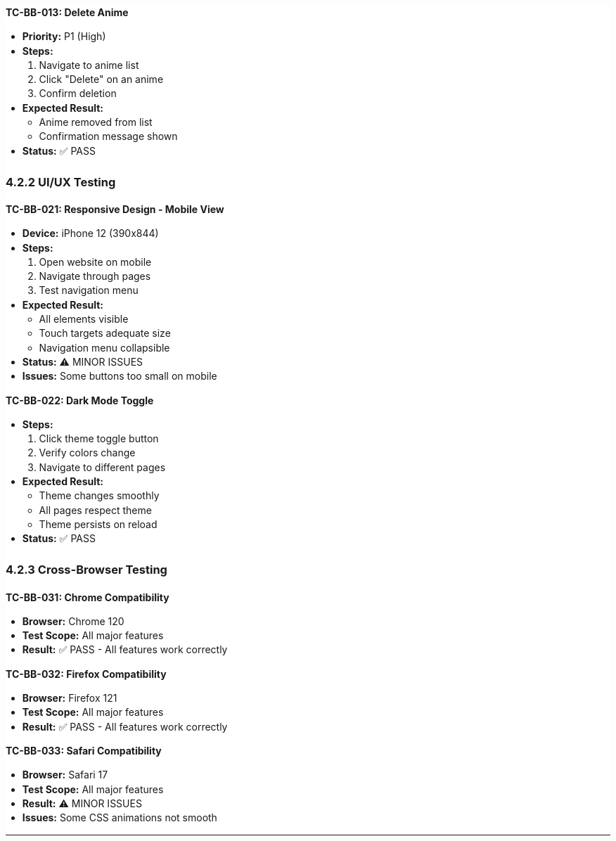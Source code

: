 **TC-BB-013: Delete Anime**
- **Priority:** P1 (High)
- **Steps:**
  1. Navigate to anime list
  2. Click "Delete" on an anime
  3. Confirm deletion
- **Expected Result:**
  - Anime removed from list
  - Confirmation message shown
- **Status:** ✅ PASS

### 4.2.2 UI/UX Testing

**TC-BB-021: Responsive Design - Mobile View**
- **Device:** iPhone 12 (390x844)
- **Steps:**
  1. Open website on mobile
  2. Navigate through pages
  3. Test navigation menu
- **Expected Result:**
  - All elements visible
  - Touch targets adequate size
  - Navigation menu collapsible
- **Status:** ⚠️ MINOR ISSUES
- **Issues:** Some buttons too small on mobile

**TC-BB-022: Dark Mode Toggle**
- **Steps:**
  1. Click theme toggle button
  2. Verify colors change
  3. Navigate to different pages
- **Expected Result:**
  - Theme changes smoothly
  - All pages respect theme
  - Theme persists on reload
- **Status:** ✅ PASS

### 4.2.3 Cross-Browser Testing

**TC-BB-031: Chrome Compatibility**
- **Browser:** Chrome 120
- **Test Scope:** All major features
- **Result:** ✅ PASS - All features work correctly

**TC-BB-032: Firefox Compatibility**
- **Browser:** Firefox 121
- **Test Scope:** All major features
- **Result:** ✅ PASS - All features work correctly

**TC-BB-033: Safari Compatibility**
- **Browser:** Safari 17
- **Test Scope:** All major features  
- **Result:** ⚠️ MINOR ISSUES
- **Issues:** Some CSS animations not smooth

---